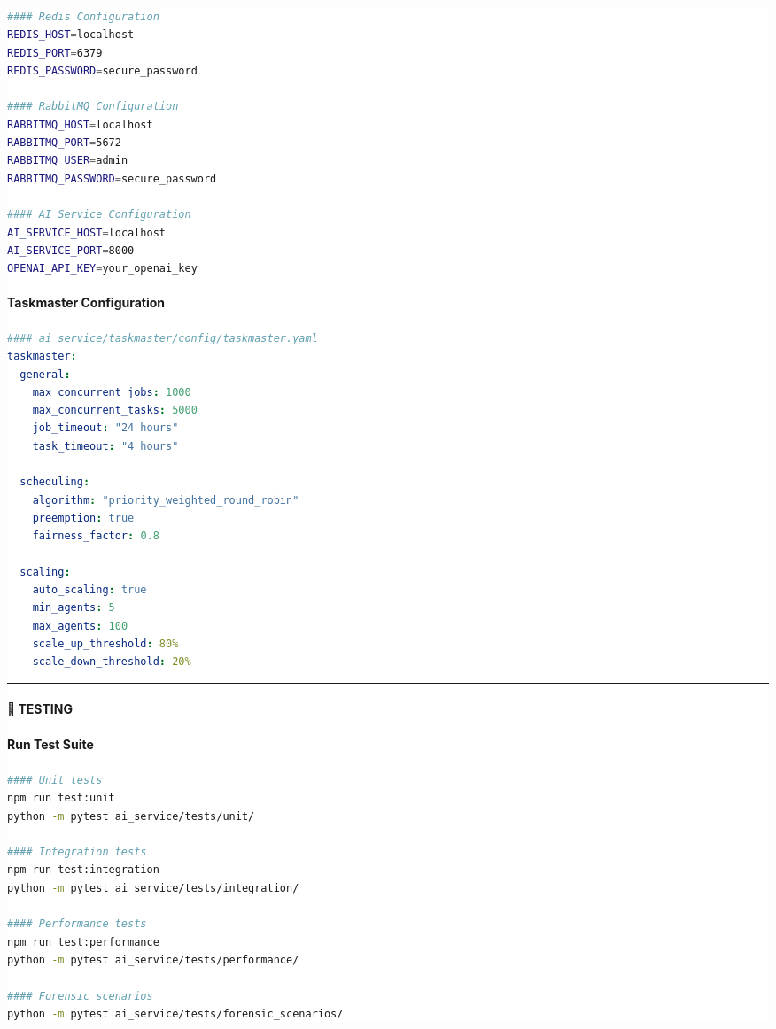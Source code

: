 ```bash
#### Redis Configuration
REDIS_HOST=localhost
REDIS_PORT=6379
REDIS_PASSWORD=secure_password

#### RabbitMQ Configuration
RABBITMQ_HOST=localhost
RABBITMQ_PORT=5672
RABBITMQ_USER=admin
RABBITMQ_PASSWORD=secure_password

#### AI Service Configuration
AI_SERVICE_HOST=localhost
AI_SERVICE_PORT=8000
OPENAI_API_KEY=your_openai_key
```

#### **Taskmaster Configuration**
```yaml
#### ai_service/taskmaster/config/taskmaster.yaml
taskmaster:
  general:
    max_concurrent_jobs: 1000
    max_concurrent_tasks: 5000
    job_timeout: "24 hours"
    task_timeout: "4 hours"
    
  scheduling:
    algorithm: "priority_weighted_round_robin"
    preemption: true
    fairness_factor: 0.8
    
  scaling:
    auto_scaling: true
    min_agents: 5
    max_agents: 100
    scale_up_threshold: 80%
    scale_down_threshold: 20%
```

---

#### 🧪 **TESTING**

#### **Run Test Suite**
```bash
#### Unit tests
npm run test:unit
python -m pytest ai_service/tests/unit/

#### Integration tests
npm run test:integration
python -m pytest ai_service/tests/integration/

#### Performance tests
npm run test:performance
python -m pytest ai_service/tests/performance/

#### Forensic scenarios
python -m pytest ai_service/tests/forensic_scenarios/
```

